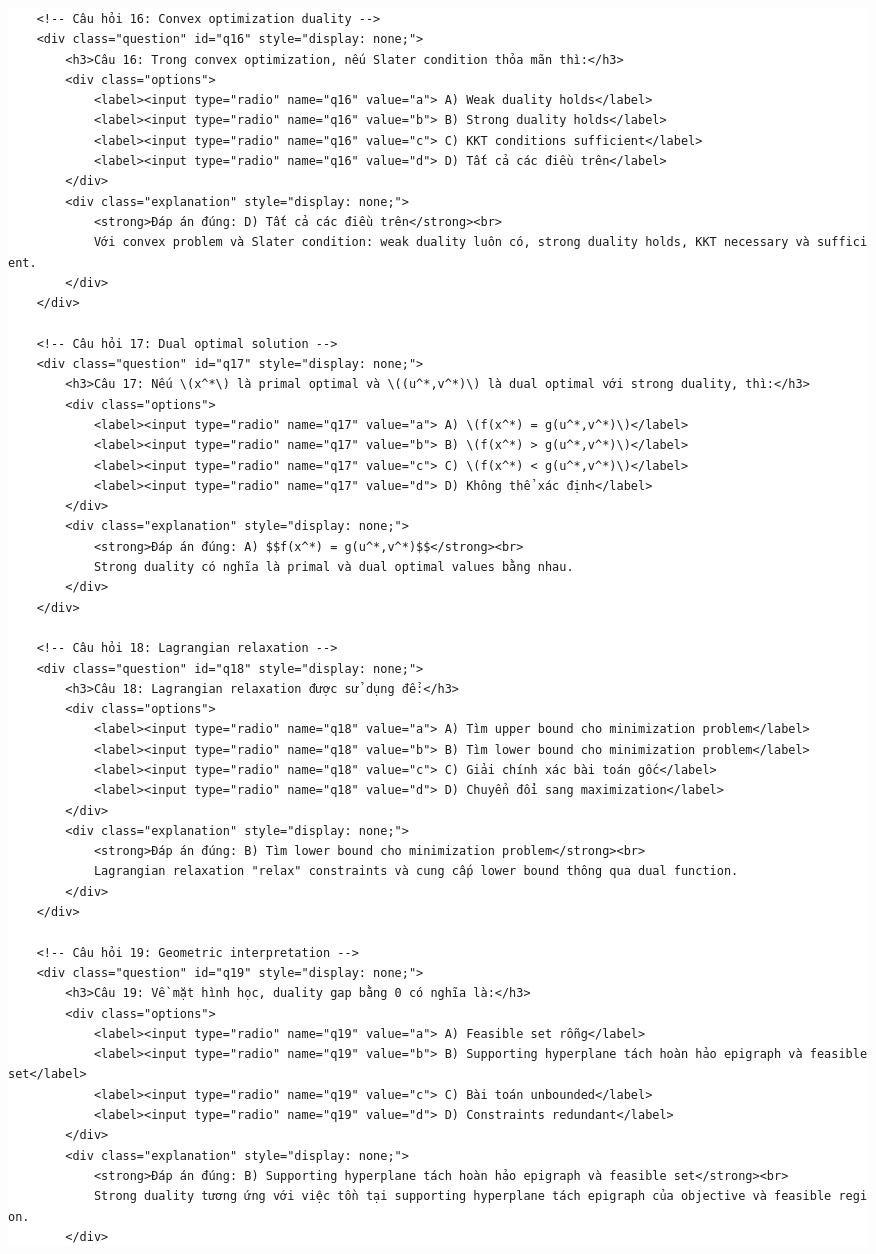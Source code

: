 
        <!-- Câu hỏi 16: Convex optimization duality -->
        <div class="question" id="q16" style="display: none;">
            <h3>Câu 16: Trong convex optimization, nếu Slater condition thỏa mãn thì:</h3>
            <div class="options">
                <label><input type="radio" name="q16" value="a"> A) Weak duality holds</label>
                <label><input type="radio" name="q16" value="b"> B) Strong duality holds</label>
                <label><input type="radio" name="q16" value="c"> C) KKT conditions sufficient</label>
                <label><input type="radio" name="q16" value="d"> D) Tất cả các điều trên</label>
            </div>
            <div class="explanation" style="display: none;">
                <strong>Đáp án đúng: D) Tất cả các điều trên</strong><br>
                Với convex problem và Slater condition: weak duality luôn có, strong duality holds, KKT necessary và sufficient.
            </div>
        </div>

        <!-- Câu hỏi 17: Dual optimal solution -->
        <div class="question" id="q17" style="display: none;">
            <h3>Câu 17: Nếu \(x^*\) là primal optimal và \((u^*,v^*)\) là dual optimal với strong duality, thì:</h3>
            <div class="options">
                <label><input type="radio" name="q17" value="a"> A) \(f(x^*) = g(u^*,v^*)\)</label>
                <label><input type="radio" name="q17" value="b"> B) \(f(x^*) > g(u^*,v^*)\)</label>
                <label><input type="radio" name="q17" value="c"> C) \(f(x^*) < g(u^*,v^*)\)</label>
                <label><input type="radio" name="q17" value="d"> D) Không thể xác định</label>
            </div>
            <div class="explanation" style="display: none;">
                <strong>Đáp án đúng: A) $$f(x^*) = g(u^*,v^*)$$</strong><br>
                Strong duality có nghĩa là primal và dual optimal values bằng nhau.
            </div>
        </div>

        <!-- Câu hỏi 18: Lagrangian relaxation -->
        <div class="question" id="q18" style="display: none;">
            <h3>Câu 18: Lagrangian relaxation được sử dụng để:</h3>
            <div class="options">
                <label><input type="radio" name="q18" value="a"> A) Tìm upper bound cho minimization problem</label>
                <label><input type="radio" name="q18" value="b"> B) Tìm lower bound cho minimization problem</label>
                <label><input type="radio" name="q18" value="c"> C) Giải chính xác bài toán gốc</label>
                <label><input type="radio" name="q18" value="d"> D) Chuyển đổi sang maximization</label>
            </div>
            <div class="explanation" style="display: none;">
                <strong>Đáp án đúng: B) Tìm lower bound cho minimization problem</strong><br>
                Lagrangian relaxation "relax" constraints và cung cấp lower bound thông qua dual function.
            </div>
        </div>

        <!-- Câu hỏi 19: Geometric interpretation -->
        <div class="question" id="q19" style="display: none;">
            <h3>Câu 19: Về mặt hình học, duality gap bằng 0 có nghĩa là:</h3>
            <div class="options">
                <label><input type="radio" name="q19" value="a"> A) Feasible set rỗng</label>
                <label><input type="radio" name="q19" value="b"> B) Supporting hyperplane tách hoàn hảo epigraph và feasible set</label>
                <label><input type="radio" name="q19" value="c"> C) Bài toán unbounded</label>
                <label><input type="radio" name="q19" value="d"> D) Constraints redundant</label>
            </div>
            <div class="explanation" style="display: none;">
                <strong>Đáp án đúng: B) Supporting hyperplane tách hoàn hảo epigraph và feasible set</strong><br>
                Strong duality tương ứng với việc tồn tại supporting hyperplane tách epigraph của objective và feasible region.
            </div>